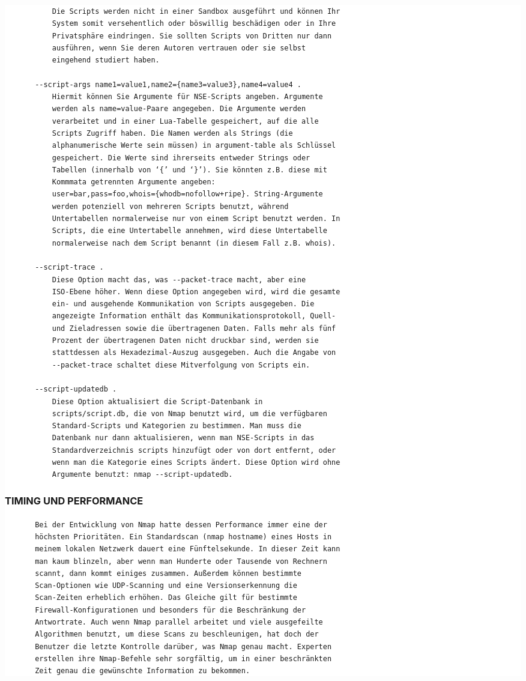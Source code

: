                Die Scripts werden nicht in einer Sandbox ausgeführt und können Ihr
               System somit versehentlich oder böswillig beschädigen oder in Ihre
               Privatsphäre eindringen. Sie sollten Scripts von Dritten nur dann
               ausführen, wenn Sie deren Autoren vertrauen oder sie selbst
               eingehend studiert haben.
    
           --script-args name1=value1,name2={name3=value3},name4=value4 .
               Hiermit können Sie Argumente für NSE-Scripts angeben. Argumente
               werden als name=value-Paare angegeben. Die Argumente werden
               verarbeitet und in einer Lua-Tabelle gespeichert, auf die alle
               Scripts Zugriff haben. Die Namen werden als Strings (die
               alphanumerische Werte sein müssen) in argument-table als Schlüssel
               gespeichert. Die Werte sind ihrerseits entweder Strings oder
               Tabellen (innerhalb von ‘{’ und ‘}’). Sie könnten z.B. diese mit
               Kommmata getrennten Argumente angeben:
               user=bar,pass=foo,whois={whodb=nofollow+ripe}. String-Argumente
               werden potenziell von mehreren Scripts benutzt, während
               Untertabellen normalerweise nur von einem Script benutzt werden. In
               Scripts, die eine Untertabelle annehmen, wird diese Untertabelle
               normalerweise nach dem Script benannt (in diesem Fall z.B. whois).
    
           --script-trace .
               Diese Option macht das, was --packet-trace macht, aber eine
               ISO-Ebene höher. Wenn diese Option angegeben wird, wird die gesamte
               ein- und ausgehende Kommunikation von Scripts ausgegeben. Die
               angezeigte Information enthält das Kommunikationsprotokoll, Quell-
               und Zieladressen sowie die übertragenen Daten. Falls mehr als fünf
               Prozent der übertragenen Daten nicht druckbar sind, werden sie
               stattdessen als Hexadezimal-Auszug ausgegeben. Auch die Angabe von
               --packet-trace schaltet diese Mitverfolgung von Scripts ein.
    
           --script-updatedb .
               Diese Option aktualisiert die Script-Datenbank in
               scripts/script.db, die von Nmap benutzt wird, um die verfügbaren
               Standard-Scripts und Kategorien zu bestimmen. Man muss die
               Datenbank nur dann aktualisieren, wenn man NSE-Scripts in das
               Standardverzeichnis scripts hinzufügt oder von dort entfernt, oder
               wenn man die Kategorie eines Scripts ändert. Diese Option wird ohne
               Argumente benutzt: nmap --script-updatedb.

### TIMING UND PERFORMANCE
           Bei der Entwicklung von Nmap hatte dessen Performance immer eine der
           höchsten Prioritäten. Ein Standardscan (nmap hostname) eines Hosts in
           meinem lokalen Netzwerk dauert eine Fünftelsekunde. In dieser Zeit kann
           man kaum blinzeln, aber wenn man Hunderte oder Tausende von Rechnern
           scannt, dann kommt einiges zusammen. Außerdem können bestimmte
           Scan-Optionen wie UDP-Scanning und eine Versionserkennung die
           Scan-Zeiten erheblich erhöhen. Das Gleiche gilt für bestimmte
           Firewall-Konfigurationen und besonders für die Beschränkung der
           Antwortrate. Auch wenn Nmap parallel arbeitet und viele ausgefeilte
           Algorithmen benutzt, um diese Scans zu beschleunigen, hat doch der
           Benutzer die letzte Kontrolle darüber, was Nmap genau macht. Experten
           erstellen ihre Nmap-Befehle sehr sorgfältig, um in einer beschränkten
           Zeit genau die gewünschte Information zu bekommen.
    